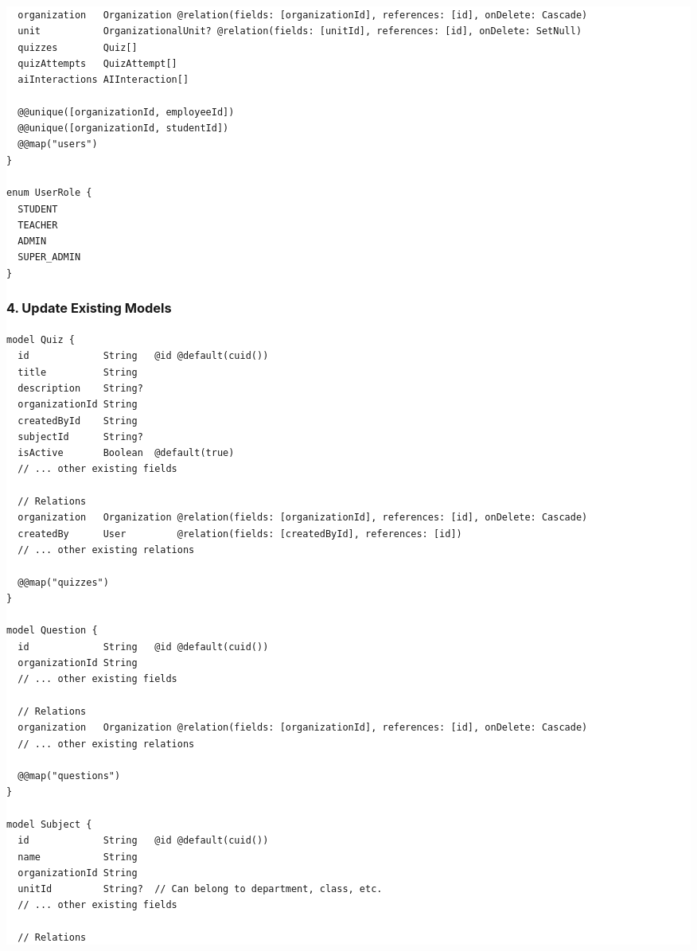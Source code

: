 ```prisma
  organization   Organization @relation(fields: [organizationId], references: [id], onDelete: Cascade)
  unit           OrganizationalUnit? @relation(fields: [unitId], references: [id], onDelete: SetNull)
  quizzes        Quiz[]
  quizAttempts   QuizAttempt[]
  aiInteractions AIInteraction[]
  
  @@unique([organizationId, employeeId])
  @@unique([organizationId, studentId])
  @@map("users")
}

enum UserRole {
  STUDENT
  TEACHER
  ADMIN
  SUPER_ADMIN
}
```

### 4. Update Existing Models
```prisma
model Quiz {
  id             String   @id @default(cuid())
  title          String
  description    String?
  organizationId String
  createdById    String
  subjectId      String?
  isActive       Boolean  @default(true)
  // ... other existing fields

  // Relations
  organization   Organization @relation(fields: [organizationId], references: [id], onDelete: Cascade)
  createdBy      User         @relation(fields: [createdById], references: [id])
  // ... other existing relations
  
  @@map("quizzes")
}

model Question {
  id             String   @id @default(cuid())
  organizationId String
  // ... other existing fields

  // Relations
  organization   Organization @relation(fields: [organizationId], references: [id], onDelete: Cascade)
  // ... other existing relations
  
  @@map("questions")
}

model Subject {
  id             String   @id @default(cuid())
  name           String
  organizationId String
  unitId         String?  // Can belong to department, class, etc.
  // ... other existing fields

  // Relations
```